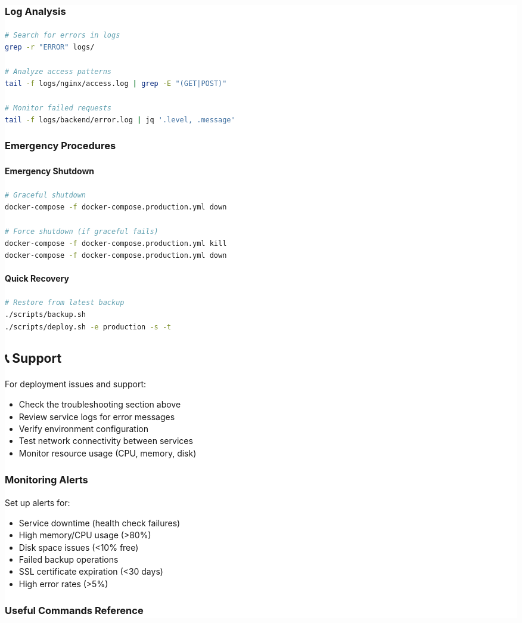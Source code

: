 ### Log Analysis

```bash
# Search for errors in logs
grep -r "ERROR" logs/

# Analyze access patterns
tail -f logs/nginx/access.log | grep -E "(GET|POST)"

# Monitor failed requests
tail -f logs/backend/error.log | jq '.level, .message'
```

### Emergency Procedures

#### Emergency Shutdown
```bash
# Graceful shutdown
docker-compose -f docker-compose.production.yml down

# Force shutdown (if graceful fails)
docker-compose -f docker-compose.production.yml kill
docker-compose -f docker-compose.production.yml down
```

#### Quick Recovery
```bash
# Restore from latest backup
./scripts/backup.sh
./scripts/deploy.sh -e production -s -t
```

## 📞 Support

For deployment issues and support:
- Check the troubleshooting section above
- Review service logs for error messages
- Verify environment configuration
- Test network connectivity between services
- Monitor resource usage (CPU, memory, disk)

### Monitoring Alerts

Set up alerts for:
- Service downtime (health check failures)
- High memory/CPU usage (>80%)
- Disk space issues (<10% free)
- Failed backup operations
- SSL certificate expiration (<30 days)
- High error rates (>5%)

### Useful Commands Reference
